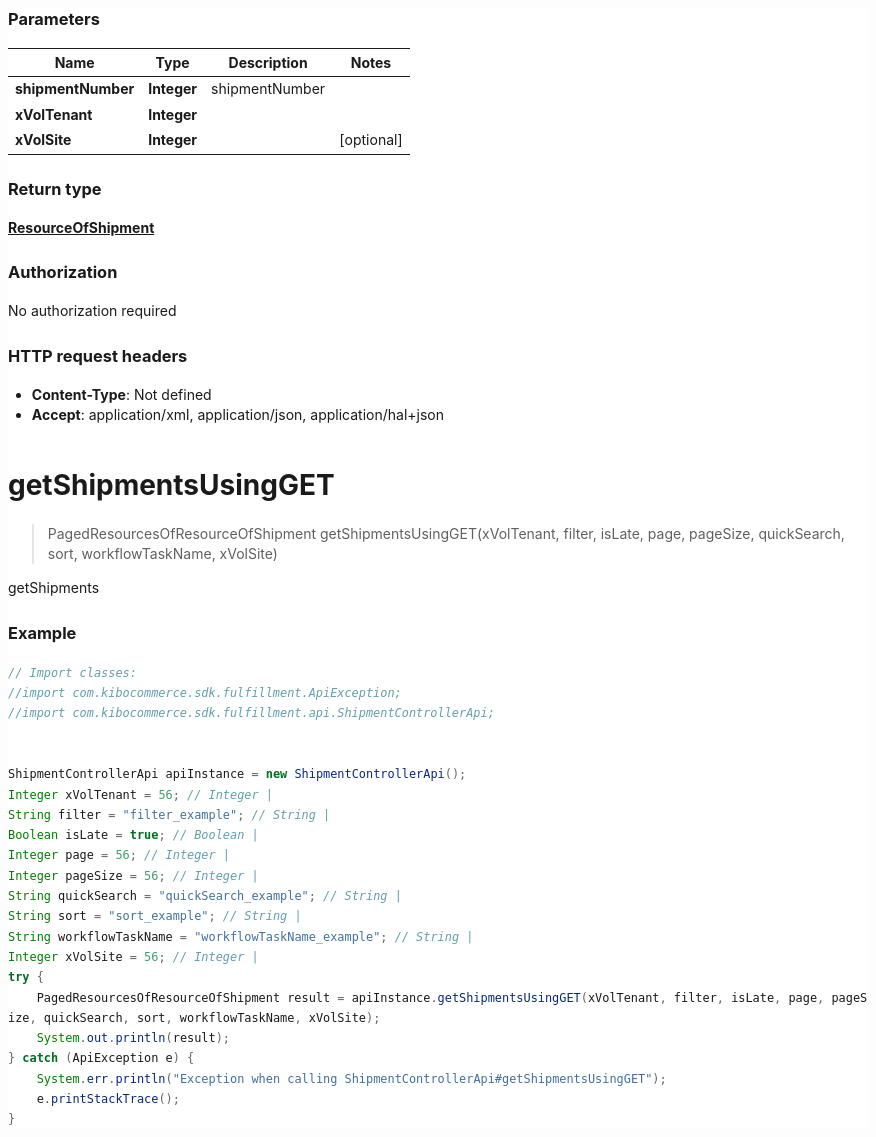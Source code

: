 ### Parameters

Name | Type | Description  | Notes
------------- | ------------- | ------------- | -------------
 **shipmentNumber** | **Integer**| shipmentNumber |
 **xVolTenant** | **Integer**|  |
 **xVolSite** | **Integer**|  | [optional]

### Return type

[**ResourceOfShipment**](ResourceOfShipment.md)

### Authorization

No authorization required

### HTTP request headers

 - **Content-Type**: Not defined
 - **Accept**: application/xml, application/json, application/hal+json

<a name="getShipmentsUsingGET"></a>
# **getShipmentsUsingGET**
> PagedResourcesOfResourceOfShipment getShipmentsUsingGET(xVolTenant, filter, isLate, page, pageSize, quickSearch, sort, workflowTaskName, xVolSite)

getShipments

### Example
```java
// Import classes:
//import com.kibocommerce.sdk.fulfillment.ApiException;
//import com.kibocommerce.sdk.fulfillment.api.ShipmentControllerApi;


ShipmentControllerApi apiInstance = new ShipmentControllerApi();
Integer xVolTenant = 56; // Integer | 
String filter = "filter_example"; // String | 
Boolean isLate = true; // Boolean | 
Integer page = 56; // Integer | 
Integer pageSize = 56; // Integer | 
String quickSearch = "quickSearch_example"; // String | 
String sort = "sort_example"; // String | 
String workflowTaskName = "workflowTaskName_example"; // String | 
Integer xVolSite = 56; // Integer | 
try {
    PagedResourcesOfResourceOfShipment result = apiInstance.getShipmentsUsingGET(xVolTenant, filter, isLate, page, pageSize, quickSearch, sort, workflowTaskName, xVolSite);
    System.out.println(result);
} catch (ApiException e) {
    System.err.println("Exception when calling ShipmentControllerApi#getShipmentsUsingGET");
    e.printStackTrace();
}
```
